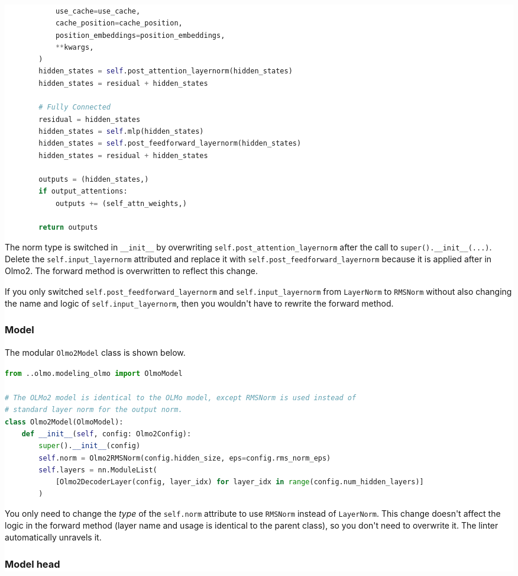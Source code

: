 ```py
            use_cache=use_cache,
            cache_position=cache_position,
            position_embeddings=position_embeddings,
            **kwargs,
        )
        hidden_states = self.post_attention_layernorm(hidden_states)
        hidden_states = residual + hidden_states

        # Fully Connected
        residual = hidden_states
        hidden_states = self.mlp(hidden_states)
        hidden_states = self.post_feedforward_layernorm(hidden_states)
        hidden_states = residual + hidden_states

        outputs = (hidden_states,)
        if output_attentions:
            outputs += (self_attn_weights,)

        return outputs
```

The norm type is switched in `__init__` by overwriting `self.post_attention_layernorm` after the call to `super().__init__(...)`. Delete the `self.input_layernorm` attributed and replace it with `self.post_feedforward_layernorm` because it is applied after in Olmo2. The forward method is overwritten to reflect this change.

If you only switched `self.post_feedforward_layernorm` and `self.input_layernorm` from `LayerNorm` to `RMSNorm` without also changing the name and logic of `self.input_layernorm`, then you wouldn't have to rewrite the forward method.

### Model

The modular `Olmo2Model` class is shown below.

```py
from ..olmo.modeling_olmo import OlmoModel

# The OLMo2 model is identical to the OLMo model, except RMSNorm is used instead of
# standard layer norm for the output norm.
class Olmo2Model(OlmoModel):
    def __init__(self, config: Olmo2Config):
        super().__init__(config)
        self.norm = Olmo2RMSNorm(config.hidden_size, eps=config.rms_norm_eps)
        self.layers = nn.ModuleList(
            [Olmo2DecoderLayer(config, layer_idx) for layer_idx in range(config.num_hidden_layers)]
        )
```

You only need to change the *type* of the `self.norm` attribute to use `RMSNorm` instead of `LayerNorm`. This change doesn't affect the logic in the forward method (layer name and usage is identical to the parent class), so you don't need to overwrite it. The linter automatically unravels it.

### Model head
